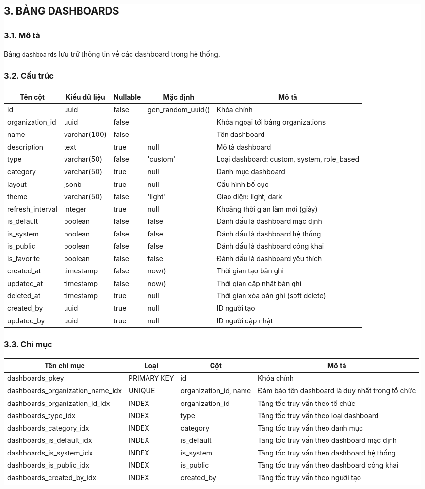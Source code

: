 ## 3. BẢNG DASHBOARDS

### 3.1. Mô tả

Bảng `dashboards` lưu trữ thông tin về các dashboard trong hệ thống.

### 3.2. Cấu trúc

| Tên cột | Kiểu dữ liệu | Nullable | Mặc định | Mô tả |
|---------|--------------|----------|----------|-------|
| id | uuid | false | gen_random_uuid() | Khóa chính |
| organization_id | uuid | false | | Khóa ngoại tới bảng organizations |
| name | varchar(100) | false | | Tên dashboard |
| description | text | true | null | Mô tả dashboard |
| type | varchar(50) | false | 'custom' | Loại dashboard: custom, system, role_based |
| category | varchar(50) | true | null | Danh mục dashboard |
| layout | jsonb | true | null | Cấu hình bố cục |
| theme | varchar(50) | false | 'light' | Giao diện: light, dark |
| refresh_interval | integer | true | null | Khoảng thời gian làm mới (giây) |
| is_default | boolean | false | false | Đánh dấu là dashboard mặc định |
| is_system | boolean | false | false | Đánh dấu là dashboard hệ thống |
| is_public | boolean | false | false | Đánh dấu là dashboard công khai |
| is_favorite | boolean | false | false | Đánh dấu là dashboard yêu thích |
| created_at | timestamp | false | now() | Thời gian tạo bản ghi |
| updated_at | timestamp | false | now() | Thời gian cập nhật bản ghi |
| deleted_at | timestamp | true | null | Thời gian xóa bản ghi (soft delete) |
| created_by | uuid | true | null | ID người tạo |
| updated_by | uuid | true | null | ID người cập nhật |

### 3.3. Chỉ mục

| Tên chỉ mục | Loại | Cột | Mô tả |
|-------------|------|-----|-------|
| dashboards_pkey | PRIMARY KEY | id | Khóa chính |
| dashboards_organization_name_idx | UNIQUE | organization_id, name | Đảm bảo tên dashboard là duy nhất trong tổ chức |
| dashboards_organization_id_idx | INDEX | organization_id | Tăng tốc truy vấn theo tổ chức |
| dashboards_type_idx | INDEX | type | Tăng tốc truy vấn theo loại dashboard |
| dashboards_category_idx | INDEX | category | Tăng tốc truy vấn theo danh mục |
| dashboards_is_default_idx | INDEX | is_default | Tăng tốc truy vấn theo dashboard mặc định |
| dashboards_is_system_idx | INDEX | is_system | Tăng tốc truy vấn theo dashboard hệ thống |
| dashboards_is_public_idx | INDEX | is_public | Tăng tốc truy vấn theo dashboard công khai |
| dashboards_created_by_idx | INDEX | created_by | Tăng tốc truy vấn theo người tạo |
